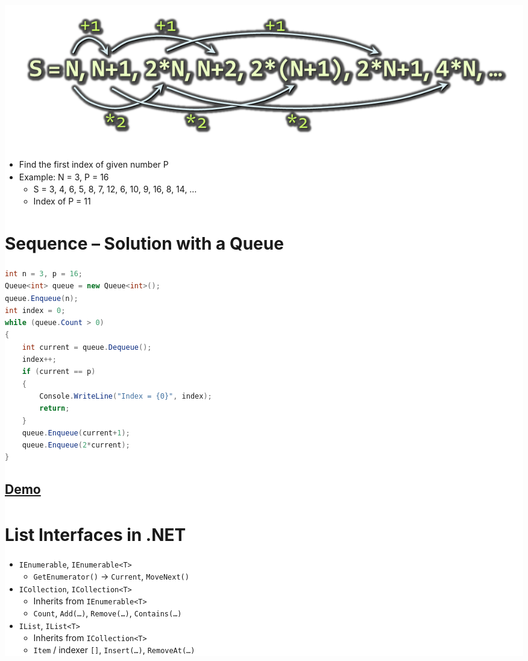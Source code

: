 <img class="slide-image" src="imgs/sequence.png" style="position:initial; margin:0" />

- Find the first index of given number P
- Example: N = 3, P = 16
  - S = 3, 4, 6, 5, 8, 7, 12, 6, 10, 9, 16, 8, 14, …
  - Index of P = 11




# Sequence – Solution with a Queue
```cs
int n = 3, p = 16;
Queue<int> queue = new Queue<int>();
queue.Enqueue(n);
int index = 0;
while (queue.Count > 0)
{
    int current = queue.Dequeue();
    index++;
    if (current == p)
    {
        Console.WriteLine("Index = {0}", index);
        return;
    }
    queue.Enqueue(current+1);
    queue.Enqueue(2*current);
}
```




## [Demo]()








# List Interfaces in .NET
- `IEnumerable`, `IEnumerable<T>`
  - `GetEnumerator()` &rarr; `Current`, `MoveNext()`
- `ICollection`, `ICollection<T>`
  - Inherits from `IEnumerable<T>`
  - `Count`, `Add(…)`, `Remove(…)`, `Contains(…)`
- `IList`, `IList<T>`
  - Inherits from `ICollection<T>`
  - `Item` / indexer `[]`, `Insert(…)`, `RemoveAt(…)`
